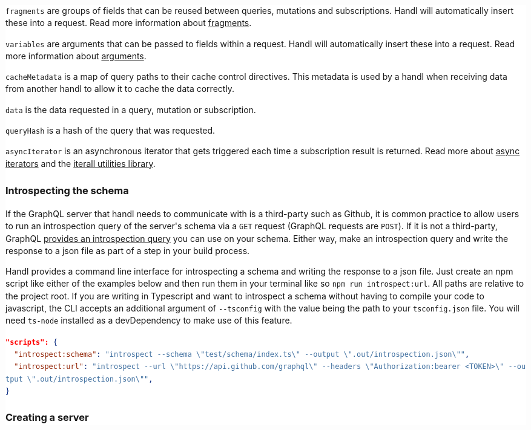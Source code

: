 `fragments` are groups of fields that can be reused between queries, mutations and subscriptions. Handl will
automatically insert these into a request. Read more information about [fragments](http://graphql.org/learn/queries/#fragments).

`variables` are arguments that can be passed to fields within a request. Handl will automatically insert these into a
request. Read more information about [arguments](http://graphql.org/learn/queries/#arguments).

`cacheMetadata` is a map of query paths to their cache control directives. This metadata is used by a handl when
receiving data from another handl to allow it to cache the data correctly.

`data` is the data requested in a query, mutation or subscription.

`queryHash` is a hash of the query that was requested.

`asyncIterator` is an asynchronous iterator that gets triggered each time a subscription result is returned. Read more
about [async iterators](https://github.com/tc39/proposal-async-iteration) and the [iterall utilities library](https://github.com/leebyron/iterall).

### Introspecting the schema

If the GraphQL server that handl needs to communicate with is a third-party such as Github, it is common practice
to allow users to run an introspection query of the server's schema via a `GET` request (GraphQL requests are `POST`).
If it is not a third-party, GraphQL [provides an introspection query](http://graphql.org/graphql-js/utilities/)
you can use on your schema. Either way, make an introspection query and write the response to a json file as part of a
step in your build process.

Handl provides a command line interface for introspecting a schema and writing the response to a json file. Just create
an npm script like either of the examples below and then run them in your terminal like so `npm run introspect:url`. All
paths are relative to the project root. If you are writing in Typescript and want to introspect a schema without having
to compile your code to javascript, the CLI accepts an additional argument of `--tsconfig` with the value being the path
to your `tsconfig.json` file. You will need `ts-node` installed as a devDependency to make use of this feature.

```json
"scripts": {
  "introspect:schema": "introspect --schema \"test/schema/index.ts\" --output \".out/introspection.json\"",
  "introspect:url": "introspect --url \"https://api.github.com/graphql\" --headers \"Authorization:bearer <TOKEN>\" --output \".out/introspection.json\"",
}
```

### Creating a server
